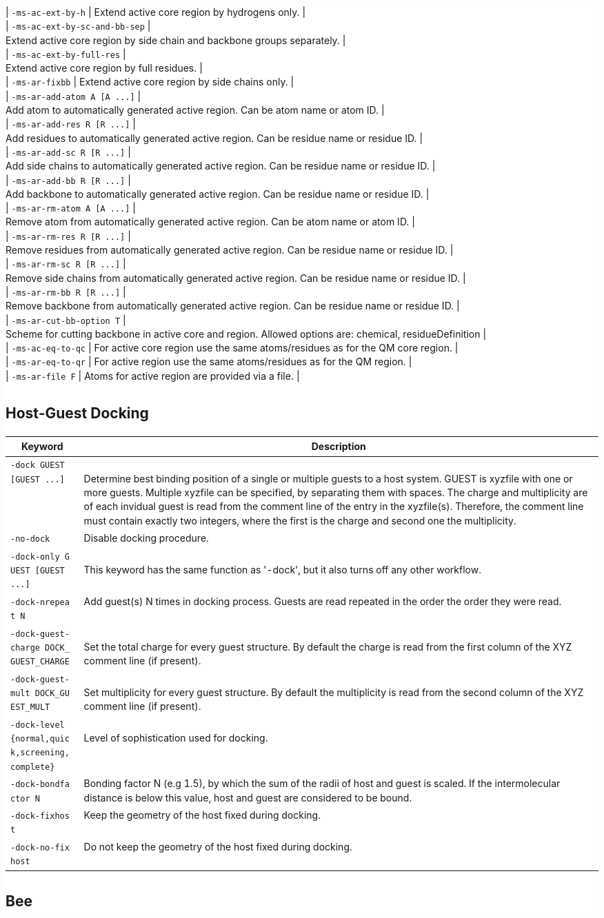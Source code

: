 |  `-ms-ac-ext-by-h`   |   Extend active core region by hydrogens only.   |  
|  `-ms-ac-ext-by-sc-and-bb-sep`   |   <br> Extend active core region by side chain and backbone groups separately.   |  
|  `-ms-ac-ext-by-full-res`   |   <br> Extend active core region by full residues.   |  
|  `-ms-ar-fixbb`   |   Extend active core region by side chains only.   |  
|  `-ms-ar-add-atom A [A ...]`   |   <br> Add atom to automatically generated active region. Can be atom name or atom ID.   |  
|  `-ms-ar-add-res R [R ...]`   |   <br> Add residues to automatically generated active region. Can be residue name or residue ID.   |  
|  `-ms-ar-add-sc R [R ...]`   |   <br> Add side chains to automatically generated active region. Can be residue name or residue ID.   |  
|  `-ms-ar-add-bb R [R ...]`   |   <br> Add backbone to automatically generated active region. Can be residue name or residue ID.   |  
|  `-ms-ar-rm-atom A [A ...]`   |   <br> Remove atom from automatically generated active region. Can be atom name or atom ID.   |  
|  `-ms-ar-rm-res R [R ...]`   |   <br> Remove residues from automatically generated active region. Can be residue name or residue ID.   |  
|  `-ms-ar-rm-sc R [R ...]`   |   <br> Remove side chains from automatically generated active region. Can be residue name or residue ID.   |  
|  `-ms-ar-rm-bb R [R ...]`   |   <br> Remove backbone from automatically generated active region. Can be residue name or residue ID.   |  
|  `-ms-ar-cut-bb-option T`   |   <br> Scheme for cutting backbone in active core and region. Allowed options are: chemical, residueDefinition   |  
|  `-ms-ac-eq-to-qc`   |   For active core region use the same atoms/residues as for the QM core region.   |  
|  `-ms-ar-eq-to-qr`   |   For active region use the same atoms/residues as for the QM region.   |  
|  `-ms-ar-file F`   |   Atoms for active region are provided via a file.   |  

## Host-Guest Docking

| Keyword |  Description |
|---|---|
|  `-dock GUEST [GUEST ...]`   |   <br> Determine best binding position of a single or multiple guests to a host system. GUEST is xyzfile with one or more guests. Multiple xyzfile can be specified, by separating them with spaces. The charge and multiplicity are of each invidual guest is read from the comment line of the entry in the xyzfile(s). Therefore, the comment line must contain exactly two integers, where the first is the charge and second one the multiplicity.   |  
|  `-no-dock`   |   Disable docking procedure.   |  
|  `-dock-only GUEST [GUEST ...]`   |   <br> This keyword has the same function as '-dock', but it also turns off any other workflow.   |  
|  `-dock-nrepeat N`   |   Add guest(s) N times in docking process. Guests are read repeated in the order the order they were read.   |  
|  `-dock-guest-charge DOCK_GUEST_CHARGE`   |   <br> Set the total charge for every guest structure. By default the charge is read from the first column of the XYZ comment line (if present).   |  
|  `-dock-guest-mult DOCK_GUEST_MULT`   |   <br> Set multiplicity for every guest structure. By default the multiplicity is read from the second column of the XYZ comment line (if present).   |  
|  `-dock-level {normal,quick,screening,complete}`   |   <br> Level of sophistication used for docking.   |  
|  `-dock-bondfactor N`   |   Bonding factor N (e.g 1.5), by which the sum of the radii of host and guest is scaled. If the intermolecular distance is below this value, host and guest are considered to be bound.   |  
|  `-dock-fixhost`   |   Keep the geometry of the host fixed during docking.   |  
|  `-dock-no-fixhost`   |   Do not keep the geometry of the host fixed during docking.   |  

## Bee
